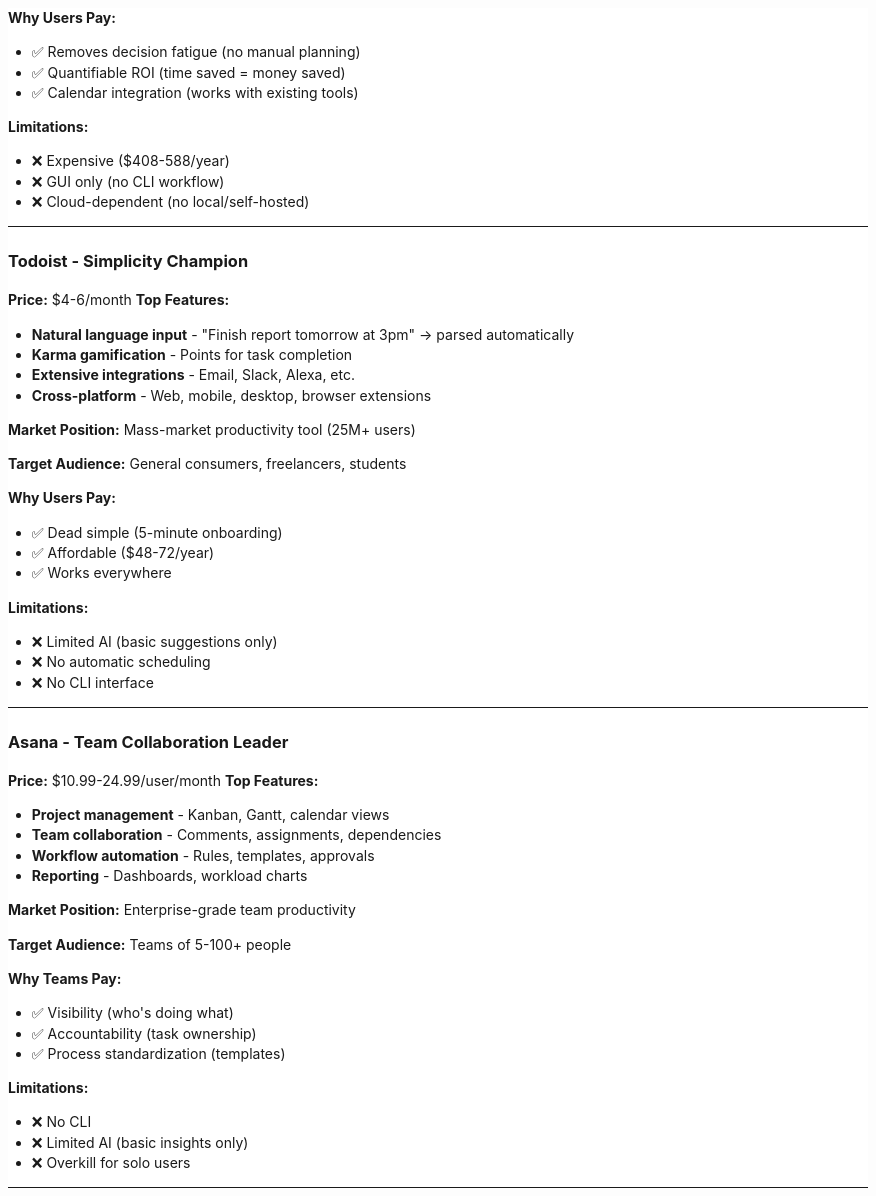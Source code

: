 **Why Users Pay:**
- ✅ Removes decision fatigue (no manual planning)
- ✅ Quantifiable ROI (time saved = money saved)
- ✅ Calendar integration (works with existing tools)

**Limitations:**
- ❌ Expensive ($408-588/year)
- ❌ GUI only (no CLI workflow)
- ❌ Cloud-dependent (no local/self-hosted)

---

### Todoist - Simplicity Champion

**Price:** $4-6/month
**Top Features:**
- **Natural language input** - "Finish report tomorrow at 3pm" → parsed automatically
- **Karma gamification** - Points for task completion
- **Extensive integrations** - Email, Slack, Alexa, etc.
- **Cross-platform** - Web, mobile, desktop, browser extensions

**Market Position:** Mass-market productivity tool (25M+ users)

**Target Audience:** General consumers, freelancers, students

**Why Users Pay:**
- ✅ Dead simple (5-minute onboarding)
- ✅ Affordable ($48-72/year)
- ✅ Works everywhere

**Limitations:**
- ❌ Limited AI (basic suggestions only)
- ❌ No automatic scheduling
- ❌ No CLI interface

---

### Asana - Team Collaboration Leader

**Price:** $10.99-24.99/user/month
**Top Features:**
- **Project management** - Kanban, Gantt, calendar views
- **Team collaboration** - Comments, assignments, dependencies
- **Workflow automation** - Rules, templates, approvals
- **Reporting** - Dashboards, workload charts

**Market Position:** Enterprise-grade team productivity

**Target Audience:** Teams of 5-100+ people

**Why Teams Pay:**
- ✅ Visibility (who's doing what)
- ✅ Accountability (task ownership)
- ✅ Process standardization (templates)

**Limitations:**
- ❌ No CLI
- ❌ Limited AI (basic insights only)
- ❌ Overkill for solo users

---